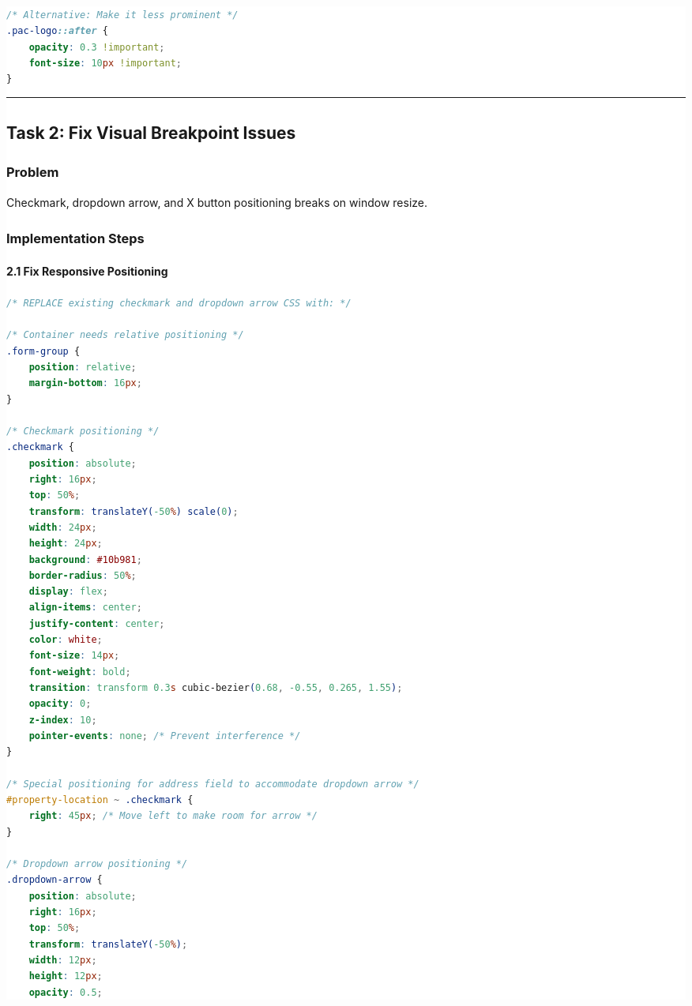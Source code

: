 ```css
/* Alternative: Make it less prominent */
.pac-logo::after {
    opacity: 0.3 !important;
    font-size: 10px !important;
}
```

---

## Task 2: Fix Visual Breakpoint Issues

### Problem
Checkmark, dropdown arrow, and X button positioning breaks on window resize.

### Implementation Steps

#### 2.1 Fix Responsive Positioning
```css
/* REPLACE existing checkmark and dropdown arrow CSS with: */

/* Container needs relative positioning */
.form-group {
    position: relative;
    margin-bottom: 16px;
}

/* Checkmark positioning */
.checkmark {
    position: absolute;
    right: 16px;
    top: 50%;
    transform: translateY(-50%) scale(0);
    width: 24px;
    height: 24px;
    background: #10b981;
    border-radius: 50%;
    display: flex;
    align-items: center;
    justify-content: center;
    color: white;
    font-size: 14px;
    font-weight: bold;
    transition: transform 0.3s cubic-bezier(0.68, -0.55, 0.265, 1.55);
    opacity: 0;
    z-index: 10;
    pointer-events: none; /* Prevent interference */
}

/* Special positioning for address field to accommodate dropdown arrow */
#property-location ~ .checkmark {
    right: 45px; /* Move left to make room for arrow */
}

/* Dropdown arrow positioning */
.dropdown-arrow {
    position: absolute;
    right: 16px;
    top: 50%;
    transform: translateY(-50%);
    width: 12px;
    height: 12px;
    opacity: 0.5;
```